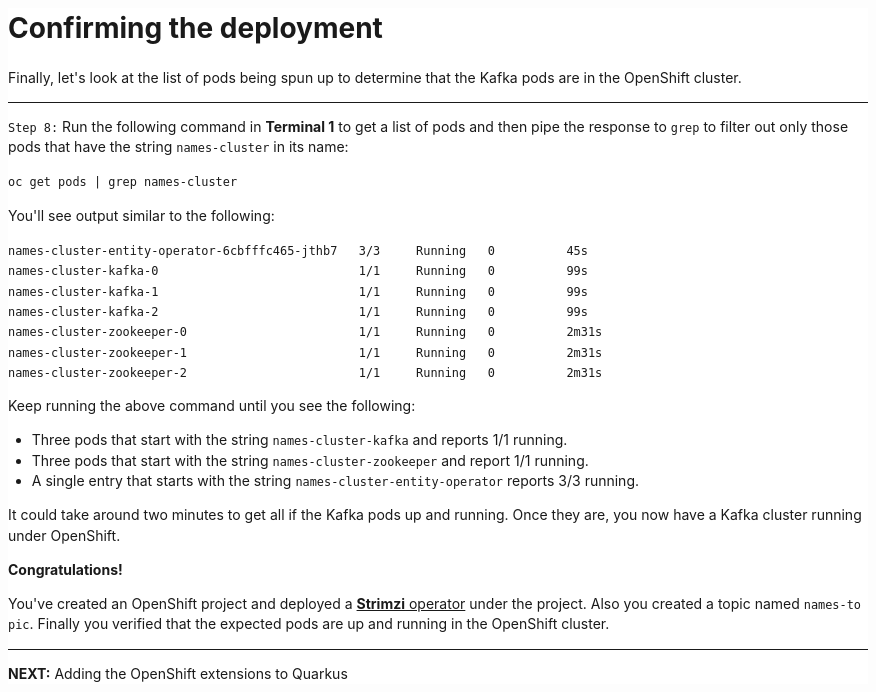 # Confirming the deployment

Finally, let's look at the list of pods being spun up to determine that the Kafka pods are in the OpenShift cluster.

----

`Step 8:` Run the following command in **Terminal 1** to get a list of pods and then pipe the response to `grep` to filter out only those pods that have the string `names-cluster` in its name:

```
oc get pods | grep names-cluster
```

You'll see output similar to the following:

```bash
names-cluster-entity-operator-6cbfffc465-jthb7   3/3     Running   0          45s
names-cluster-kafka-0                            1/1     Running   0          99s
names-cluster-kafka-1                            1/1     Running   0          99s
names-cluster-kafka-2                            1/1     Running   0          99s
names-cluster-zookeeper-0                        1/1     Running   0          2m31s
names-cluster-zookeeper-1                        1/1     Running   0          2m31s
names-cluster-zookeeper-2                        1/1     Running   0          2m31s
```

Keep running the above command until you see the following:

* Three pods that start with the string `names-cluster-kafka` and reports 1/1 running.
* Three pods that start with the string `names-cluster-zookeeper` and report 1/1 running.
* A single entry that starts with the string `names-cluster-entity-operator` reports 3/3 running.


It could take around two minutes to get all if the Kafka pods up and running. Once they are, you now have a Kafka cluster running under OpenShift.

**Congratulations!**

You've created an OpenShift project and deployed a [**Strimzi** operator](https://strimzi.io/) under the project. Also you created a topic named `names-topic`. Finally you verified that the expected pods are up and running in the OpenShift cluster.

----

**NEXT:** Adding the OpenShift extensions to Quarkus

